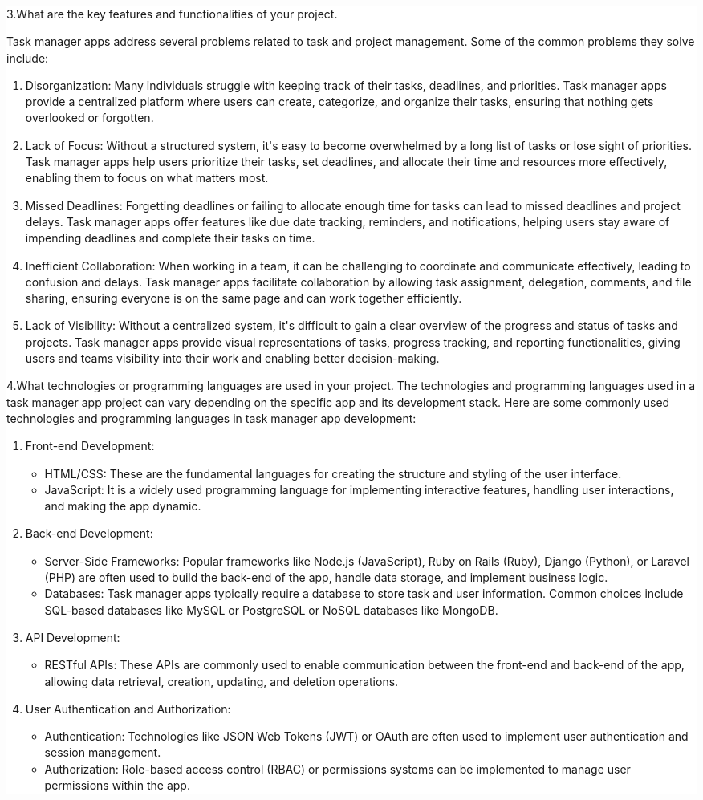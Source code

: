 3.What are the key features and functionalities of your project.

Task manager apps address several problems related to task and project management. Some of the common problems they solve include:

1. Disorganization: Many individuals struggle with keeping track of their tasks, deadlines, and priorities. Task manager apps provide a centralized platform where users can create, categorize, and organize their tasks, ensuring that nothing gets overlooked or forgotten.

2. Lack of Focus: Without a structured system, it's easy to become overwhelmed by a long list of tasks or lose sight of priorities. Task manager apps help users prioritize their tasks, set deadlines, and allocate their time and resources more effectively, enabling them to focus on what matters most.

3. Missed Deadlines: Forgetting deadlines or failing to allocate enough time for tasks can lead to missed deadlines and project delays. Task manager apps offer features like due date tracking, reminders, and notifications, helping users stay aware of impending deadlines and complete their tasks on time.

4. Inefficient Collaboration: When working in a team, it can be challenging to coordinate and communicate effectively, leading to confusion and delays. Task manager apps facilitate collaboration by allowing task assignment, delegation, comments, and file sharing, ensuring everyone is on the same page and can work together efficiently.

5. Lack of Visibility: Without a centralized system, it's difficult to gain a clear overview of the progress and status of tasks and projects. Task manager apps provide visual representations of tasks, progress tracking, and reporting functionalities, giving users and teams visibility into their work and enabling better decision-making.

4.What technologies or programming languages are used in your project.
The technologies and programming languages used in a task manager app project can vary depending on the specific app and its development stack. Here are some commonly used technologies and programming languages in task manager app development:

1. Front-end Development:
   - HTML/CSS: These are the fundamental languages for creating the structure and styling of the user interface.
   - JavaScript: It is a widely used programming language for implementing interactive features, handling user interactions, and making the app dynamic.

2. Back-end Development:
   - Server-Side Frameworks: Popular frameworks like Node.js (JavaScript), Ruby on Rails (Ruby), Django (Python), or Laravel (PHP) are often used to build the back-end of the app, handle data storage, and implement business logic.
   - Databases: Task manager apps typically require a database to store task and user information. Common choices include SQL-based databases like MySQL or PostgreSQL or NoSQL databases like MongoDB.

3. API Development:
   - RESTful APIs: These APIs are commonly used to enable communication between the front-end and back-end of the app, allowing data retrieval, creation, updating, and deletion operations.

4. User Authentication and Authorization:
   - Authentication: Technologies like JSON Web Tokens (JWT) or OAuth are often used to implement user authentication and session management.
   - Authorization: Role-based access control (RBAC) or permissions systems can be implemented to manage user permissions within the app.
